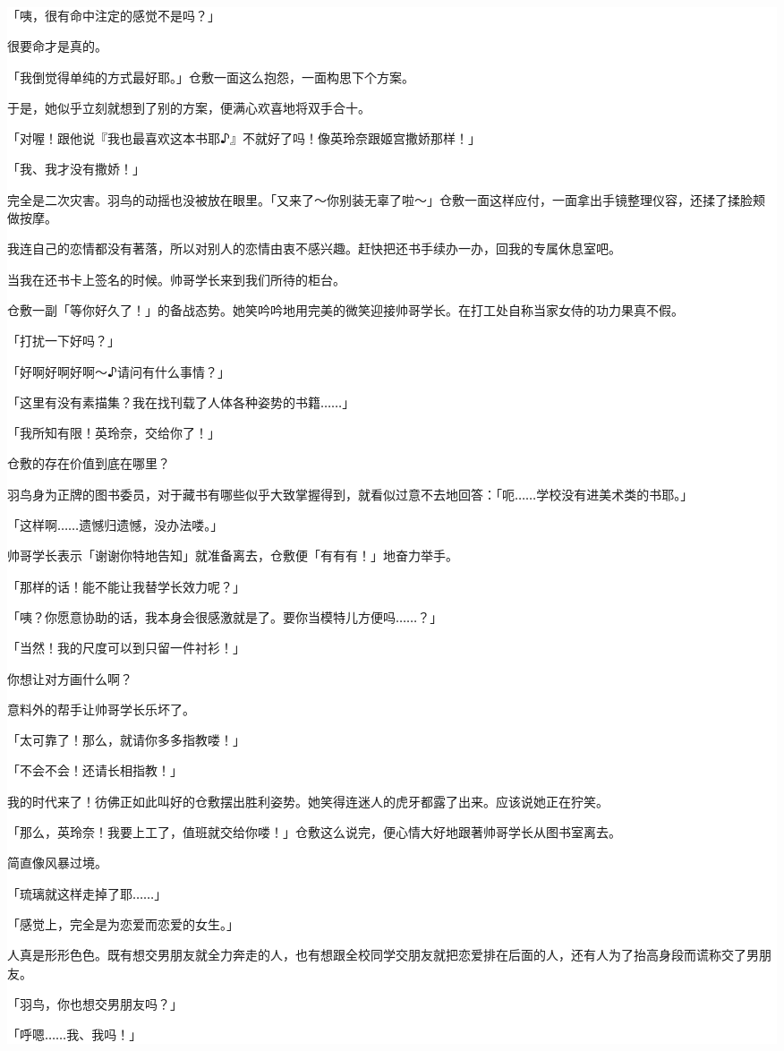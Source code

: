 「咦，很有命中注定的感觉不是吗？」

很要命才是真的。

「我倒觉得单纯的方式最好耶。」仓敷一面这么抱怨，一面构思下个方案。

于是，她似乎立刻就想到了别的方案，便满心欢喜地将双手合十。

「对喔！跟他说『我也最喜欢这本书耶♪』不就好了吗！像英玲奈跟姬宫撒娇那样！」

「我、我才没有撒娇！」

完全是二次灾害。羽鸟的动摇也没被放在眼里。「又来了～你别装无辜了啦～」仓敷一面这样应付，一面拿出手镜整理仪容，还揉了揉脸颊做按摩。

我连自己的恋情都没有著落，所以对别人的恋情由衷不感兴趣。赶快把还书手续办一办，回我的专属休息室吧。

当我在还书卡上签名的时候。帅哥学长来到我们所待的柜台。

仓敷一副「等你好久了！」的备战态势。她笑吟吟地用完美的微笑迎接帅哥学长。在打工处自称当家女侍的功力果真不假。

「打扰一下好吗？」

「好啊好啊好啊～♪请问有什么事情？」

「这里有没有素描集？我在找刊载了人体各种姿势的书籍……」

「我所知有限！英玲奈，交给你了！」

仓敷的存在价值到底在哪里？

羽鸟身为正牌的图书委员，对于藏书有哪些似乎大致掌握得到，就看似过意不去地回答：「呃……学校没有进美术类的书耶。」

「这样啊……遗憾归遗憾，没办法喽。」

帅哥学长表示「谢谢你特地告知」就准备离去，仓敷便「有有有！」地奋力举手。

「那样的话！能不能让我替学长效力呢？」

「咦？你愿意协助的话，我本身会很感激就是了。要你当模特儿方便吗……？」

「当然！我的尺度可以到只留一件衬衫！」

你想让对方画什么啊？

意料外的帮手让帅哥学长乐坏了。

「太可靠了！那么，就请你多多指教喽！」

「不会不会！还请长相指教！」

我的时代来了！彷佛正如此叫好的仓敷摆出胜利姿势。她笑得连迷人的虎牙都露了出来。应该说她正在狞笑。

「那么，英玲奈！我要上工了，值班就交给你喽！」仓敷这么说完，便心情大好地跟著帅哥学长从图书室离去。

简直像风暴过境。

「琉璃就这样走掉了耶……」

「感觉上，完全是为恋爱而恋爱的女生。」

人真是形形色色。既有想交男朋友就全力奔走的人，也有想跟全校同学交朋友就把恋爱排在后面的人，还有人为了抬高身段而谎称交了男朋友。

「羽鸟，你也想交男朋友吗？」

「呼嗯……我、我吗！」
